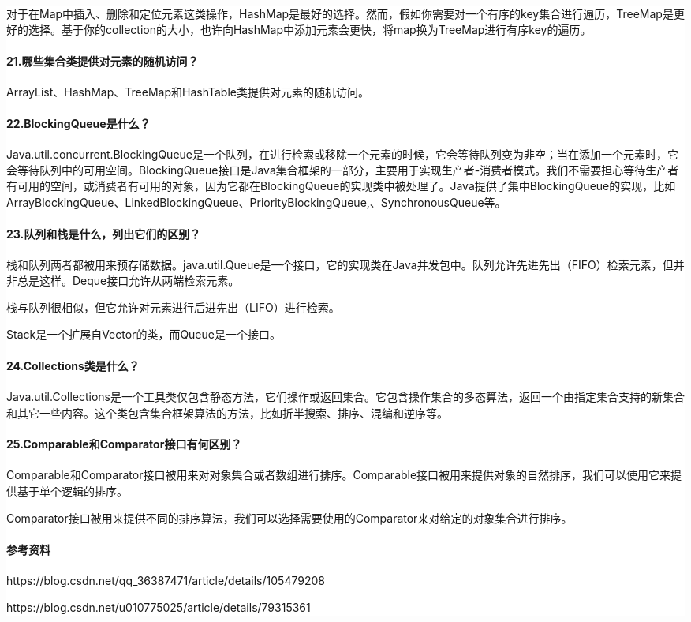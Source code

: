 对于在Map中插入、删除和定位元素这类操作，HashMap是最好的选择。然而，假如你需要对一个有序的key集合进行遍历，TreeMap是更好的选择。基于你的collection的大小，也许向HashMap中添加元素会更快，将map换为TreeMap进行有序key的遍历。

#### 21.哪些集合类提供对元素的随机访问？

 ArrayList、HashMap、TreeMap和HashTable类提供对元素的随机访问。

#### 22.BlockingQueue是什么？

Java.util.concurrent.BlockingQueue是一个队列，在进行检索或移除一个元素的时候，它会等待队列变为非空；当在添加一个元素时，它会等待队列中的可用空间。BlockingQueue接口是Java集合框架的一部分，主要用于实现生产者-消费者模式。我们不需要担心等待生产者有可用的空间，或消费者有可用的对象，因为它都在BlockingQueue的实现类中被处理了。Java提供了集中BlockingQueue的实现，比如ArrayBlockingQueue、LinkedBlockingQueue、PriorityBlockingQueue,、SynchronousQueue等。

#### 23.队列和栈是什么，列出它们的区别？

栈和队列两者都被用来预存储数据。java.util.Queue是一个接口，它的实现类在Java并发包中。队列允许先进先出（FIFO）检索元素，但并非总是这样。Deque接口允许从两端检索元素。

栈与队列很相似，但它允许对元素进行后进先出（LIFO）进行检索。

Stack是一个扩展自Vector的类，而Queue是一个接口。

#### 24.Collections类是什么？

Java.util.Collections是一个工具类仅包含静态方法，它们操作或返回集合。它包含操作集合的多态算法，返回一个由指定集合支持的新集合和其它一些内容。这个类包含集合框架算法的方法，比如折半搜索、排序、混编和逆序等。

#### 25.Comparable和Comparator接口有何区别？

Comparable和Comparator接口被用来对对象集合或者数组进行排序。Comparable接口被用来提供对象的自然排序，我们可以使用它来提供基于单个逻辑的排序。

Comparator接口被用来提供不同的排序算法，我们可以选择需要使用的Comparator来对给定的对象集合进行排序。


#### 参考资料

https://blog.csdn.net/qq_36387471/article/details/105479208

https://blog.csdn.net/u010775025/article/details/79315361
